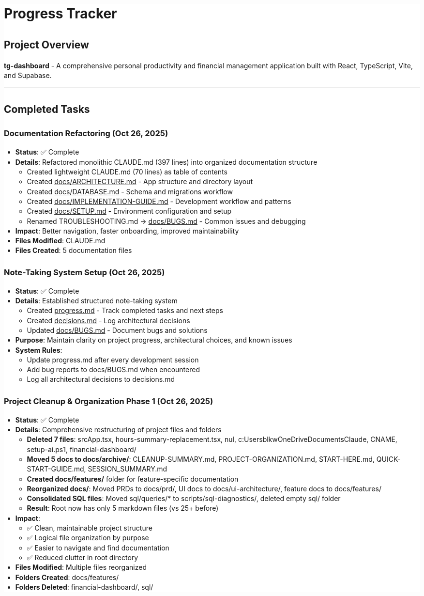 # Progress Tracker

## Project Overview
**tg-dashboard** - A comprehensive personal productivity and financial management application built with React, TypeScript, Vite, and Supabase.

---

## Completed Tasks

### Documentation Refactoring (Oct 26, 2025)
- **Status**: ✅ Complete
- **Details**: Refactored monolithic CLAUDE.md (397 lines) into organized documentation structure
  - Created lightweight CLAUDE.md (70 lines) as table of contents
  - Created [docs/ARCHITECTURE.md](docs/ARCHITECTURE.md) - App structure and directory layout
  - Created [docs/DATABASE.md](docs/DATABASE.md) - Schema and migrations workflow
  - Created [docs/IMPLEMENTATION-GUIDE.md](docs/IMPLEMENTATION-GUIDE.md) - Development workflow and patterns
  - Created [docs/SETUP.md](docs/SETUP.md) - Environment configuration and setup
  - Renamed TROUBLESHOOTING.md → [docs/BUGS.md](docs/BUGS.md) - Common issues and debugging
- **Impact**: Better navigation, faster onboarding, improved maintainability
- **Files Modified**: CLAUDE.md
- **Files Created**: 5 documentation files

### Note-Taking System Setup (Oct 26, 2025)
- **Status**: ✅ Complete
- **Details**: Established structured note-taking system
  - Created [progress.md](progress.md) - Track completed tasks and next steps
  - Created [decisions.md](decisions.md) - Log architectural decisions
  - Updated [docs/BUGS.md](docs/BUGS.md) - Document bugs and solutions
- **Purpose**: Maintain clarity on project progress, architectural choices, and known issues
- **System Rules**:
  - Update progress.md after every development session
  - Add bug reports to docs/BUGS.md when encountered
  - Log all architectural decisions to decisions.md

### Project Cleanup & Organization Phase 1 (Oct 26, 2025)
- **Status**: ✅ Complete
- **Details**: Comprehensive restructuring of project files and folders
  - **Deleted 7 files**: srcApp.tsx, hours-summary-replacement.tsx, nul, c:UsersblkwOneDriveDocumentsClaude, CNAME, setup-ai.ps1, financial-dashboard/
  - **Moved 5 docs to docs/archive/**: CLEANUP-SUMMARY.md, PROJECT-ORGANIZATION.md, START-HERE.md, QUICK-START-GUIDE.md, SESSION_SUMMARY.md
  - **Created docs/features/** folder for feature-specific documentation
  - **Reorganized docs/**: Moved PRDs to docs/prd/, UI docs to docs/ui-architecture/, feature docs to docs/features/
  - **Consolidated SQL files**: Moved sql/queries/* to scripts/sql-diagnostics/, deleted empty sql/ folder
  - **Result**: Root now has only 5 markdown files (vs 25+ before)
- **Impact**:
  - ✅ Clean, maintainable project structure
  - ✅ Logical file organization by purpose
  - ✅ Easier to navigate and find documentation
  - ✅ Reduced clutter in root directory
- **Files Modified**: Multiple files reorganized
- **Folders Created**: docs/features/
- **Folders Deleted**: financial-dashboard/, sql/
